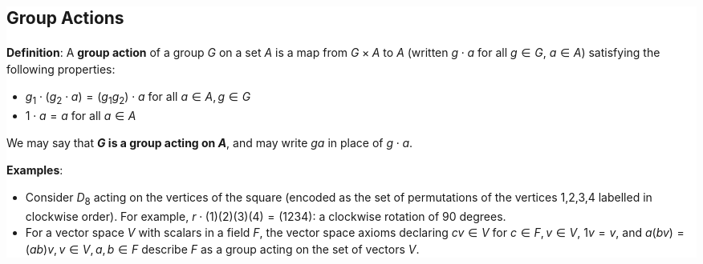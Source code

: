 ## Group Actions

**Definition**: A **group action** of a group $G$ on a set $A$ is a map from $G \times A$ to $A$ (written $g \cdot a$ for all $g \in G$, $a \in A$) satisfying the following properties:
* $g_1 \cdot (g_2 \cdot a) = (g_1g_2) \cdot a$ for all $a \in A, g \in G$
* $1 \cdot a = a$ for all $a \in A$

We may say that **$G$ is a group acting on $A$**, and may write $ga$ in place of $g \cdot a$.

**Examples**:
* Consider $D_8$ acting on the vertices of the square (encoded as the set of permutations of the vertices 1,2,3,4 labelled in clockwise order). For example, $r \cdot (1)(2)(3)(4) = (1234)$: a clockwise rotation of 90 degrees.
* For a vector space $V$ with scalars in a field $F$, the vector space axioms declaring $cv \in V$ for $c \in F, v \in V$, $1v = v$, and $a(bv) = (ab)v, v \in V, a, b \in F$ describe $F$ as a group acting on the set of vectors $V$. 